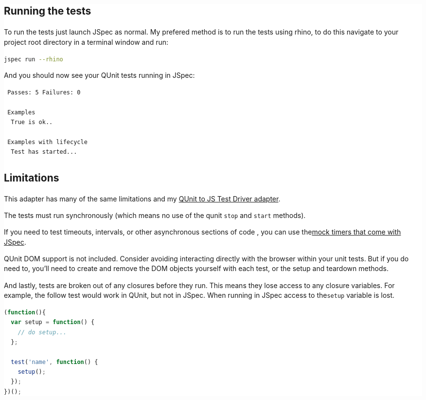 ## Running the tests

To run the tests just launch JSpec as normal. My prefered method is to run the
tests using rhino, to do this navigate to your project root directory in a
terminal window and run:

```bash
jspec run --rhino
```

And you should now see your QUnit tests running in JSpec:

```plain
 Passes: 5 Failures: 0

 Examples
  True is ok..

 Examples with lifecycle
  Test has started...
```

## Limitations

This adapter has many of the same limitations and my
[QUnit to JS Test Driver adapter][1].

 [1]: http://monket.net/blog/2009/06/new-qunit-to-js-test-driver-adapter/

The tests must run synchronously (which means no use of the qunit `stop` and
`start` methods).

If you need to test timeouts, intervals, or other asynchronous sections of code
, you can use the[mock timers that come with JSpec][2].

 [2]: http://github.com/visionmedia/js-mock-timers/tree/master

QUnit DOM support is not included. Consider avoiding interacting directly with
the browser within your unit tests. But if you do need to, you’ll need to create
and remove the DOM objects yourself with each test, or the setup and teardown
methods.

And lastly, tests are broken out of any closures before they run. This means
they lose access to any closure variables. For example, the follow test would
work in QUnit, but not in JSpec. When running in JSpec access to the`setup`
variable is lost.

```javascript
(function(){
  var setup = function() {
    // do setup...
  };

  test('name', function() {
    setup();
  });
})();
```


 [1]: http://visionmedia.github.com/jspec/
 [2]: http://monket.net/blog/2009/06/new-qunit-to-js-test-driver-adapter/
 [3]: http://monket.net/blog/wp-content/uploads/2009/09/QUnitToJSpecAdapter.js